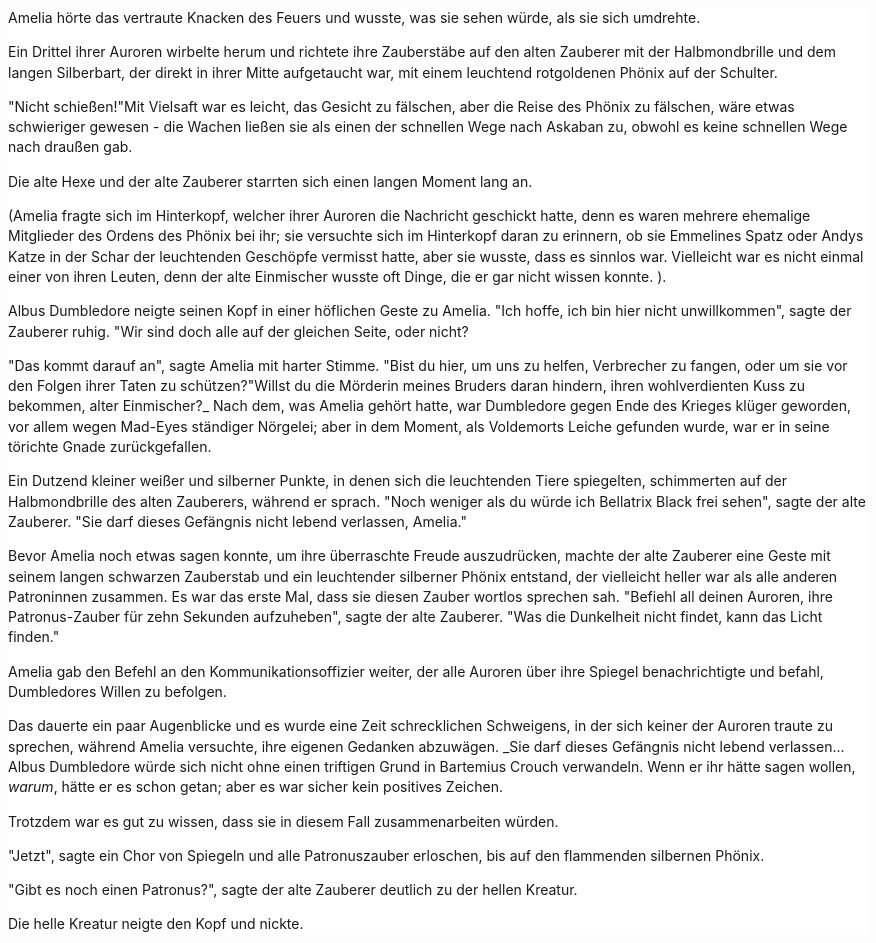 Amelia hörte das vertraute Knacken des Feuers und wusste, was sie sehen würde, als sie sich umdrehte.

Ein Drittel ihrer Auroren wirbelte herum und richtete ihre Zauberstäbe auf den alten Zauberer mit der Halbmondbrille und dem langen Silberbart, der direkt in ihrer Mitte aufgetaucht war, mit einem leuchtend rotgoldenen Phönix auf der Schulter.

"Nicht schießen!"Mit Vielsaft war es leicht, das Gesicht zu fälschen, aber die Reise des Phönix zu fälschen, wäre etwas schwieriger gewesen - die Wachen ließen sie als einen der schnellen Wege nach Askaban zu, obwohl es keine schnellen Wege nach draußen gab.

Die alte Hexe und der alte Zauberer starrten sich einen langen Moment lang an.

(Amelia fragte sich im Hinterkopf, welcher ihrer Auroren die Nachricht geschickt hatte, denn es waren mehrere ehemalige Mitglieder des Ordens des Phönix bei ihr; sie versuchte sich im Hinterkopf daran zu erinnern, ob sie Emmelines Spatz oder Andys Katze in der Schar der leuchtenden Geschöpfe vermisst hatte, aber sie wusste, dass es sinnlos war. Vielleicht war es nicht einmal einer von ihren Leuten, denn der alte Einmischer wusste oft Dinge, die er gar nicht wissen konnte. ).

Albus Dumbledore neigte seinen Kopf in einer höflichen Geste zu Amelia. "Ich hoffe, ich bin hier nicht unwillkommen", sagte der Zauberer ruhig. "Wir sind doch alle auf der gleichen Seite, oder nicht?

"Das kommt darauf an", sagte Amelia mit harter Stimme. "Bist du hier, um uns zu helfen, Verbrecher zu fangen, oder um sie vor den Folgen ihrer Taten zu schützen?"Willst du die Mörderin meines Bruders daran hindern, ihren wohlverdienten Kuss zu bekommen, alter Einmischer?_ Nach dem, was Amelia gehört hatte, war Dumbledore gegen Ende des Krieges klüger geworden, vor allem wegen Mad-Eyes ständiger Nörgelei; aber in dem Moment, als Voldemorts Leiche gefunden wurde, war er in seine törichte Gnade zurückgefallen.

Ein Dutzend kleiner weißer und silberner Punkte, in denen sich die leuchtenden Tiere spiegelten, schimmerten auf der Halbmondbrille des alten Zauberers, während er sprach. "Noch weniger als du würde ich Bellatrix Black frei sehen", sagte der alte Zauberer. "Sie darf dieses Gefängnis nicht lebend verlassen, Amelia."

Bevor Amelia noch etwas sagen konnte, um ihre überraschte Freude auszudrücken, machte der alte Zauberer eine Geste mit seinem langen schwarzen Zauberstab und ein leuchtender silberner Phönix entstand, der vielleicht heller war als alle anderen Patroninnen zusammen. Es war das erste Mal, dass sie diesen Zauber wortlos sprechen sah. "Befiehl all deinen Auroren, ihre Patronus-Zauber für zehn Sekunden aufzuheben", sagte der alte Zauberer. "Was die Dunkelheit nicht findet, kann das Licht finden."

Amelia gab den Befehl an den Kommunikationsoffizier weiter, der alle Auroren über ihre Spiegel benachrichtigte und befahl, Dumbledores Willen zu befolgen.

Das dauerte ein paar Augenblicke und es wurde eine Zeit schrecklichen Schweigens, in der sich keiner der Auroren traute zu sprechen, während Amelia versuchte, ihre eigenen Gedanken abzuwägen. _Sie darf dieses Gefängnis nicht lebend verlassen... Albus Dumbledore würde sich nicht ohne einen triftigen Grund in Bartemius Crouch verwandeln. Wenn er ihr hätte sagen wollen, _warum_, hätte er es schon getan; aber es war sicher kein positives Zeichen.

Trotzdem war es gut zu wissen, dass sie in diesem Fall zusammenarbeiten würden.

"Jetzt", sagte ein Chor von Spiegeln und alle Patronuszauber erloschen, bis auf den flammenden silbernen Phönix.

"Gibt es noch einen Patronus?", sagte der alte Zauberer deutlich zu der hellen Kreatur.

Die helle Kreatur neigte den Kopf und nickte.
